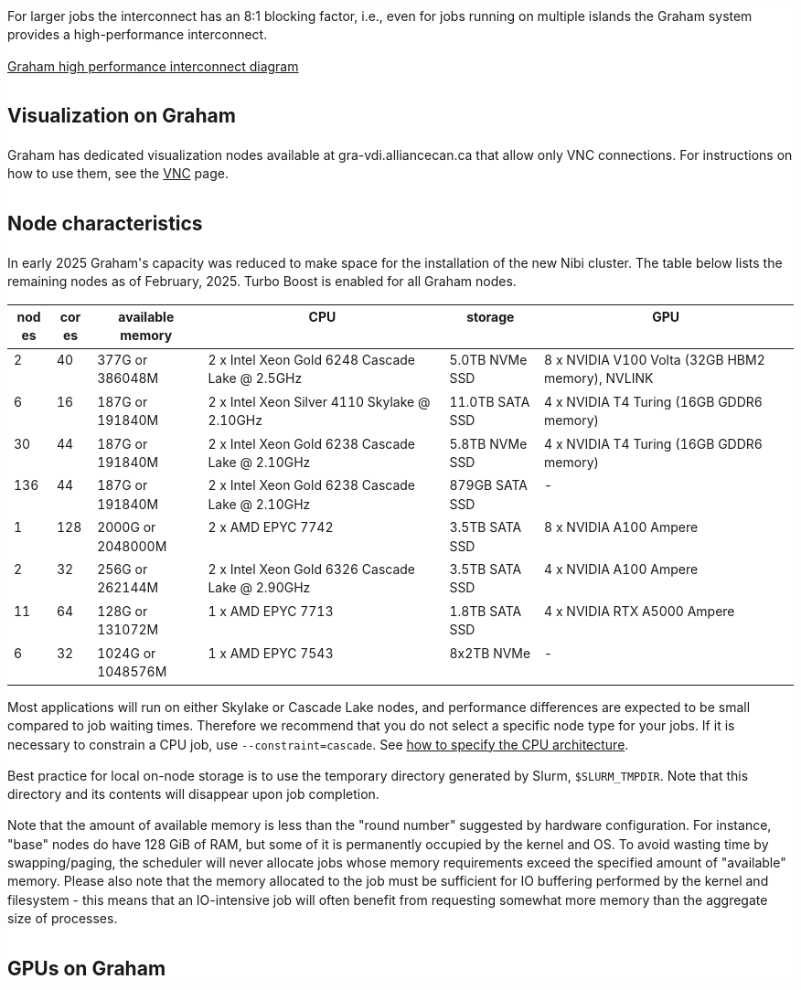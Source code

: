For larger jobs the interconnect has an 8:1 blocking factor, i.e., even for jobs running on multiple islands the Graham system provides a high-performance interconnect.

[Graham high performance interconnect diagram](link-to-diagram)


## Visualization on Graham

Graham has dedicated visualization nodes available at gra-vdi.alliancecan.ca that allow only VNC connections. For instructions on how to use them, see the [VNC](link-to-vnc-page) page.


## Node characteristics

In early 2025 Graham's capacity was reduced to make space for the installation of the new Nibi cluster. The table below lists the remaining nodes as of February, 2025. Turbo Boost is enabled for all Graham nodes.

| nodes | cores | available memory | CPU                                      | storage       | GPU                                                              |
|-------|-------|--------------------|-------------------------------------------|----------------|----------------------------------------------------------------------|
| 2     | 40    | 377G or 386048M    | 2 x Intel Xeon Gold 6248 Cascade Lake @ 2.5GHz | 5.0TB NVMe SSD | 8 x NVIDIA V100 Volta (32GB HBM2 memory), NVLINK                     |
| 6     | 16    | 187G or 191840M    | 2 x Intel Xeon Silver 4110 Skylake @ 2.10GHz | 11.0TB SATA SSD | 4 x NVIDIA T4 Turing (16GB GDDR6 memory)                           |
| 30    | 44    | 187G or 191840M    | 2 x Intel Xeon Gold 6238 Cascade Lake @ 2.10GHz | 5.8TB NVMe SSD | 4 x NVIDIA T4 Turing (16GB GDDR6 memory)                           |
| 136   | 44    | 187G or 191840M    | 2 x Intel Xeon Gold 6238 Cascade Lake @ 2.10GHz | 879GB SATA SSD  | -                                                                    |
| 1     | 128   | 2000G or 2048000M   | 2 x AMD EPYC 7742                           | 3.5TB SATA SSD  | 8 x NVIDIA A100 Ampere                                             |
| 2     | 32    | 256G or 262144M    | 2 x Intel Xeon Gold 6326 Cascade Lake @ 2.90GHz | 3.5TB SATA SSD  | 4 x NVIDIA A100 Ampere                                             |
| 11    | 64    | 128G or 131072M    | 1 x AMD EPYC 7713                           | 1.8TB SATA SSD  | 4 x NVIDIA RTX A5000 Ampere                                         |
| 6     | 32    | 1024G or 1048576M   | 1 x AMD EPYC 7543                           | 8x2TB NVMe      | -                                                                    |


Most applications will run on either Skylake or Cascade Lake nodes, and performance differences are expected to be small compared to job waiting times. Therefore we recommend that you do not select a specific node type for your jobs. If it is necessary to constrain a CPU job, use `--constraint=cascade`. See [how to specify the CPU architecture](link-to-cpu-arch-page).

Best practice for local on-node storage is to use the temporary directory generated by Slurm, `$SLURM_TMPDIR`. Note that this directory and its contents will disappear upon job completion.

Note that the amount of available memory is less than the "round number" suggested by hardware configuration. For instance, "base" nodes do have 128 GiB of RAM, but some of it is permanently occupied by the kernel and OS. To avoid wasting time by swapping/paging, the scheduler will never allocate jobs whose memory requirements exceed the specified amount of "available" memory. Please also note that the memory allocated to the job must be sufficient for IO buffering performed by the kernel and filesystem - this means that an IO-intensive job will often benefit from requesting somewhat more memory than the aggregate size of processes.


## GPUs on Graham
